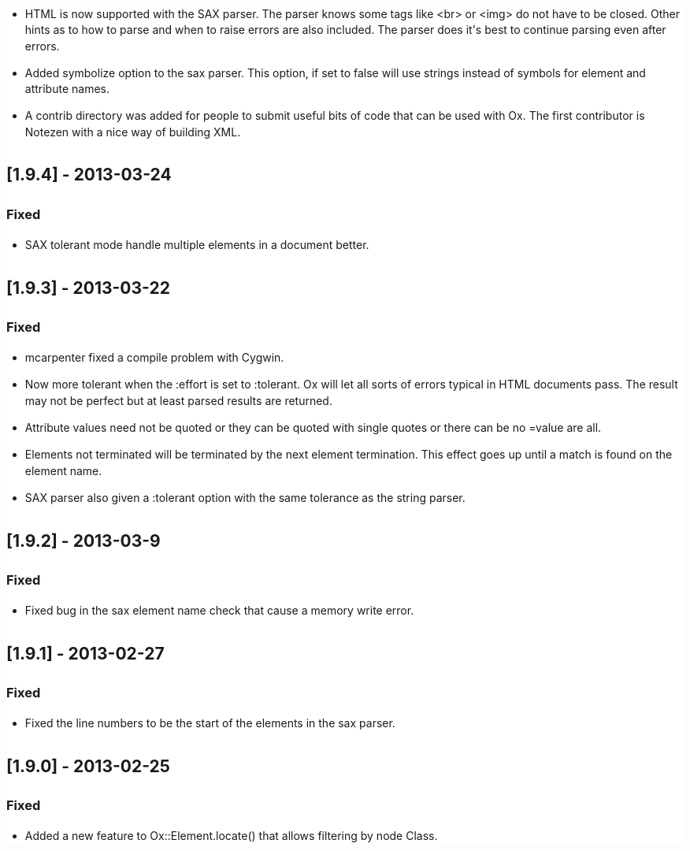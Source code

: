 - HTML is now supported with the SAX parser. The parser knows some tags like \<br\> or \<img\> do not have to be
   closed. Other hints as to how to parse and when to raise errors are also included. The parser does it's best to
   continue parsing even after errors.

- Added symbolize option to the sax parser. This option, if set to false will use strings instead of symbols for
   element and attribute names.

- A contrib directory was added for people to submit useful bits of code that can be used with Ox. The first
   contributor is Notezen with a nice way of building XML.

## [1.9.4] - 2013-03-24

### Fixed
- SAX tolerant mode handle multiple elements in a document better.

## [1.9.3] - 2013-03-22

### Fixed
- mcarpenter fixed a compile problem with Cygwin.

- Now more tolerant when the :effort is set to :tolerant. Ox will let all sorts
   of errors typical in HTML documents pass. The result may not be perfect but
   at least parsed results are returned.

 - Attribute values need not be quoted or they can be quoted with single
     quotes or there can be no =value are all.

 - Elements not terminated will be terminated by the next element
     termination. This effect goes up until a match is found on the element
     name.

- SAX parser also given a :tolerant option with the same tolerance as the string parser.

## [1.9.2] - 2013-03-9

### Fixed
- Fixed bug in the sax element name check that cause a memory write error.

## [1.9.1] - 2013-02-27

### Fixed
- Fixed the line numbers to be the start of the elements in the sax parser.

## [1.9.0] - 2013-02-25

### Fixed
- Added a new feature to Ox::Element.locate() that allows filtering by node Class.
